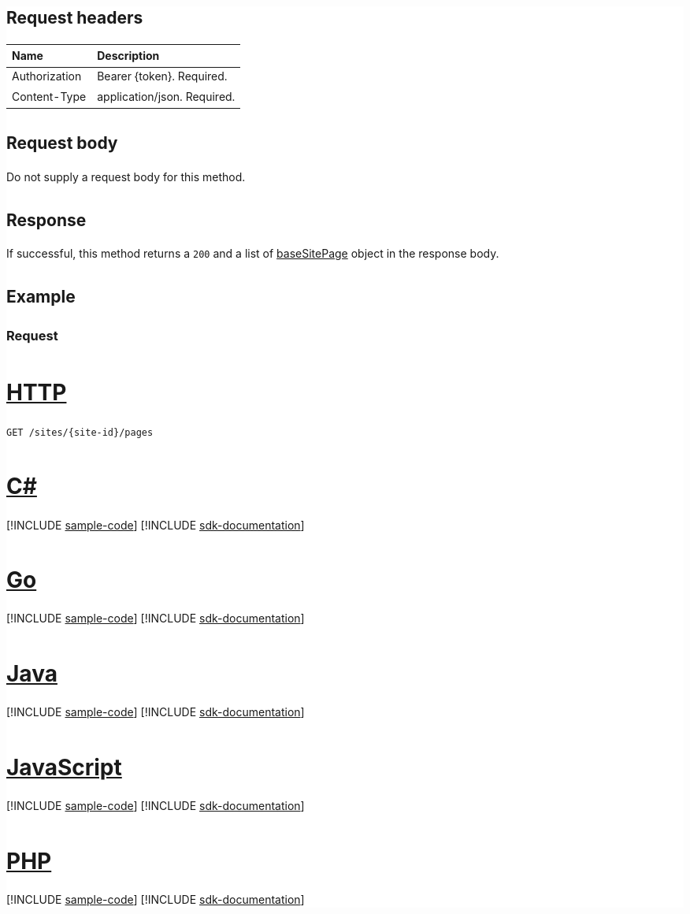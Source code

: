 ## Request headers

| Name          | Description                 |
| :------------ | :-------------------------- |
| Authorization | Bearer {token}. Required.   |
| Content-Type  | application/json. Required. |

## Request body

Do not supply a request body for this method.

## Response

If successful, this method returns a `200` and a list of [baseSitePage](../resources/baseSitePage.md) object in the response body.

## Example

### Request

# [HTTP](#tab/http)


```msgraph-interactive
GET /sites/{site-id}/pages
```

# [C#](#tab/csharp)
[!INCLUDE [sample-code](../includes/snippets/csharp/get-basesitepages-csharp-snippets.md)]
[!INCLUDE [sdk-documentation](../includes/snippets/snippets-sdk-documentation-link.md)]

# [Go](#tab/go)
[!INCLUDE [sample-code](../includes/snippets/go/get-basesitepages-go-snippets.md)]
[!INCLUDE [sdk-documentation](../includes/snippets/snippets-sdk-documentation-link.md)]

# [Java](#tab/java)
[!INCLUDE [sample-code](../includes/snippets/java/get-basesitepages-java-snippets.md)]
[!INCLUDE [sdk-documentation](../includes/snippets/snippets-sdk-documentation-link.md)]

# [JavaScript](#tab/javascript)
[!INCLUDE [sample-code](../includes/snippets/javascript/get-basesitepages-javascript-snippets.md)]
[!INCLUDE [sdk-documentation](../includes/snippets/snippets-sdk-documentation-link.md)]

# [PHP](#tab/php)
[!INCLUDE [sample-code](../includes/snippets/php/get-basesitepages-php-snippets.md)]
[!INCLUDE [sdk-documentation](../includes/snippets/snippets-sdk-documentation-link.md)]
